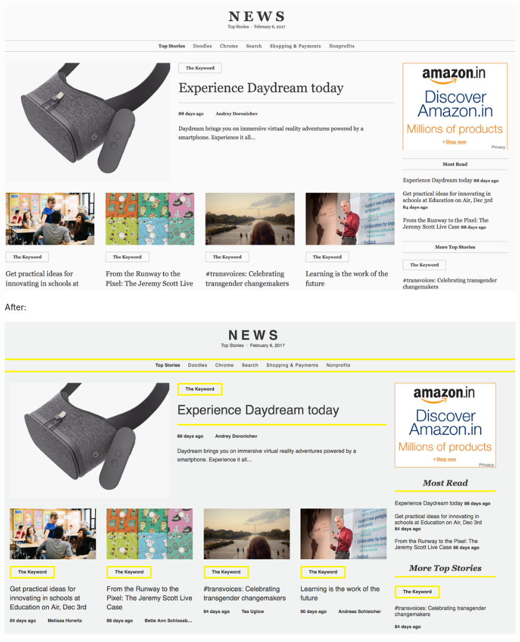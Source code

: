 ![News theme before modifications](image_0.png)

After:

![News theme after modifications](image_01.png)
